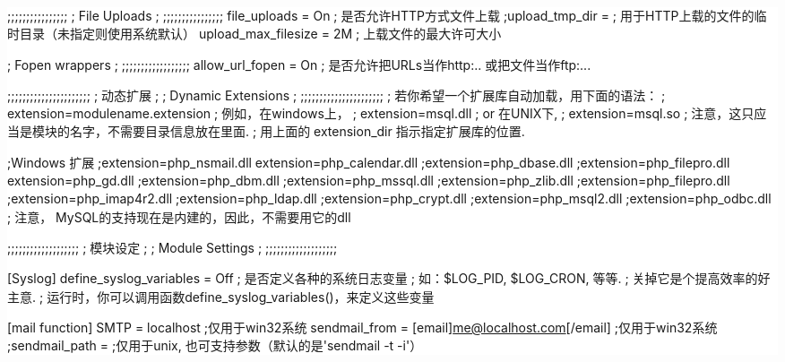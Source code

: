 ;;;;;;;;;;;;;;;;
; File Uploads ;
;;;;;;;;;;;;;;;;
file_uploads = On ; 是否允许HTTP方式文件上载
;upload_tmp_dir = ; 用于HTTP上载的文件的临时目录（未指定则使用系统默认）
upload_max_filesize = 2M ; 上载文件的最大许可大小

; Fopen wrappers ;
;;;;;;;;;;;;;;;;;;
allow_url_fopen = On ; 是否允许把URLs当作http:.. 或把文件当作ftp:...

;;;;;;;;;;;;;;;;;;;;;;
; 动态扩展 ;
; Dynamic Extensions ;
;;;;;;;;;;;;;;;;;;;;;;
; 若你希望一个扩展库自动加载，用下面的语法：
; extension=modulename.extension
; 例如，在windows上，
; extension=msql.dll
; or 在UNIX下,
; extension=msql.so
; 注意，这只应当是模块的名字，不需要目录信息放在里面.
; 用上面的 extension_dir 指示指定扩展库的位置.

;Windows 扩展
;extension=php_nsmail.dll
extension=php_calendar.dll
;extension=php_dbase.dll
;extension=php_filepro.dll
extension=php_gd.dll
;extension=php_dbm.dll
;extension=php_mssql.dll
;extension=php_zlib.dll
;extension=php_filepro.dll
;extension=php_imap4r2.dll
;extension=php_ldap.dll
;extension=php_crypt.dll
;extension=php_msql2.dll
;extension=php_odbc.dll
; 注意， MySQL的支持现在是内建的，因此，不需要用它的dll

;;;;;;;;;;;;;;;;;;;
; 模块设定 ;
; Module Settings ;
;;;;;;;;;;;;;;;;;;;

[Syslog]
define_syslog_variables = Off ; 是否定义各种的系统日志变量
; 如：$LOG_PID, $LOG_CRON, 等等.
; 关掉它是个提高效率的好主意.
; 运行时，你可以调用函数define_syslog_variables()，来定义这些变量

[mail function]
SMTP = localhost ;仅用于win32系统
sendmail_from = [email]me@localhost.com[/email] ;仅用于win32系统
;sendmail_path = ;仅用于unix, 也可支持参数（默认的是'sendmail -t -i'）
